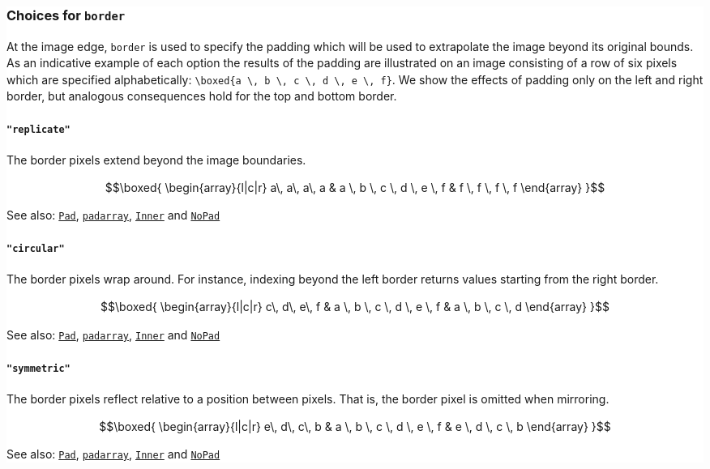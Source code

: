 
### Choices for `border`

At the image edge, `border` is used to specify the padding which will be used
to extrapolate the image beyond its original bounds. As an indicative example
of each option the results of the padding are illustrated on an image consisting of
a row of six pixels which are specified alphabetically: ``\boxed{a \, b \, c \, d \, e \, f}``.
We show the effects of padding only on the left and right border, but analogous
consequences hold for the top and bottom border.

#### `"replicate"`

The border pixels extend beyond the image boundaries.

```math
\boxed{
\begin{array}{l|c|r}
  a\, a\, a\, a  &  a \, b \, c \, d \, e \, f & f \, f \, f \, f
\end{array}
}
```

See also: [`Pad`](@ref), [`padarray`](@ref), [`Inner`](@ref) and
[`NoPad`](@ref)

#### `"circular"`

The border pixels wrap around. For instance, indexing beyond the left border
returns values starting from the right border.

```math
\boxed{
\begin{array}{l|c|r}
  c\, d\, e\, f  &  a \, b \, c \, d \, e \, f & a \, b \, c \, d
\end{array}
}
```

See also: [`Pad`](@ref), [`padarray`](@ref), [`Inner`](@ref) and
[`NoPad`](@ref)

#### `"symmetric"`

The border pixels reflect relative to a position between pixels. That is, the
border pixel is omitted when mirroring.

```math
\boxed{
\begin{array}{l|c|r}
  e\, d\, c\, b  &  a \, b \, c \, d \, e \, f & e \, d \, c \, b
\end{array}
}
```

See also: [`Pad`](@ref), [`padarray`](@ref), [`Inner`](@ref) and
[`NoPad`](@ref)
